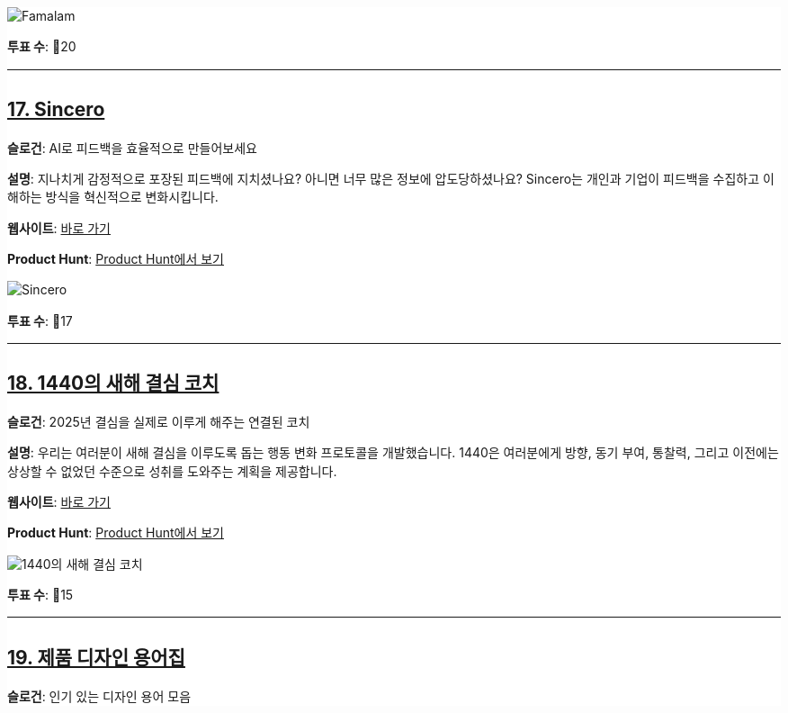 ![Famalam](https://ph-files.imgix.net/46227619-87b8-4990-acdd-4710ac8a865f.png?auto=format&fit=crop&frame=1&h=512&w=1024)

**투표 수**: 🔺20

---
## [17. Sincero](https://www.producthunt.com/posts/sincero?utm_campaign=producthunt-api&utm_medium=api-v2&utm_source=Application%3A+genexis+%28ID%3A+133272%29)

**슬로건**: AI로 피드백을 효율적으로 만들어보세요

**설명**: 지나치게 감정적으로 포장된 피드백에 지치셨나요? 아니면 너무 많은 정보에 압도당하셨나요? Sincero는 개인과 기업이 피드백을 수집하고 이해하는 방식을 혁신적으로 변화시킵니다.

**웹사이트**: [바로 가기](https://www.producthunt.com/r/POEUZGB5GCX4KY?utm_campaign=producthunt-api&utm_medium=api-v2&utm_source=Application%3A+genexis+%28ID%3A+133272%29)

**Product Hunt**: [Product Hunt에서 보기](https://www.producthunt.com/posts/sincero?utm_campaign=producthunt-api&utm_medium=api-v2&utm_source=Application%3A+genexis+%28ID%3A+133272%29)

![Sincero](https://ph-files.imgix.net/0faad854-805c-4228-8412-36c21800a420.png?auto=format&fit=crop&frame=1&h=512&w=1024)

**투표 수**: 🔺17

---
## [18. 1440의 새해 결심 코치](https://www.producthunt.com/posts/new-year-s-resolutions-coach-by-1440?utm_campaign=producthunt-api&utm_medium=api-v2&utm_source=Application%3A+genexis+%28ID%3A+133272%29)

**슬로건**: 2025년 결심을 실제로 이루게 해주는 연결된 코치

**설명**: 우리는 여러분이 새해 결심을 이루도록 돕는 행동 변화 프로토콜을 개발했습니다. 1440은 여러분에게 방향, 동기 부여, 통찰력, 그리고 이전에는 상상할 수 없었던 수준으로 성취를 도와주는 계획을 제공합니다.

**웹사이트**: [바로 가기](https://www.producthunt.com/r/M5LKAXKBNJKAYC?utm_campaign=producthunt-api&utm_medium=api-v2&utm_source=Application%3A+genexis+%28ID%3A+133272%29)

**Product Hunt**: [Product Hunt에서 보기](https://www.producthunt.com/posts/new-year-s-resolutions-coach-by-1440?utm_campaign=producthunt-api&utm_medium=api-v2&utm_source=Application%3A+genexis+%28ID%3A+133272%29)


![1440의 새해 결심 코치](https://ph-files.imgix.net/cfe49936-a566-4fdc-85b5-39416bcb962d.jpeg?auto=format&fit=crop&frame=1&h=512&w=1024)


**투표 수**: 🔺15

---
## [19. 제품 디자인 용어집](https://www.producthunt.com/posts/product-design-glossary?utm_campaign=producthunt-api&utm_medium=api-v2&utm_source=Application%3A+genexis+%28ID%3A+133272%29)

**슬로건**: 인기 있는 디자인 용어 모음

